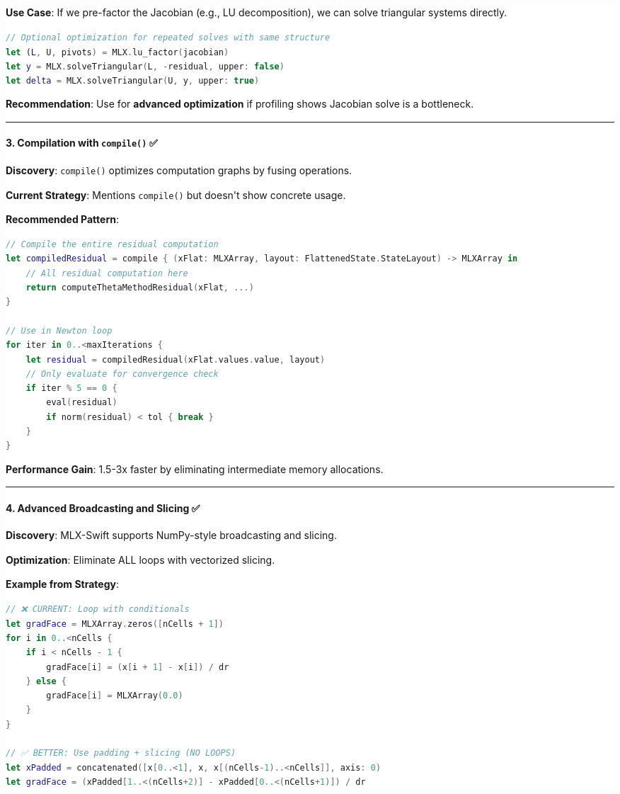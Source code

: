 **Use Case**: If we pre-factor the Jacobian (e.g., LU decomposition), we can solve triangular systems directly.

```swift
// Optional optimization for repeated solves with same structure
let (L, U, pivots) = MLX.lu_factor(jacobian)
let y = MLX.solveTriangular(L, -residual, upper: false)
let delta = MLX.solveTriangular(U, y, upper: true)
```

**Recommendation**: Use for **advanced optimization** if profiling shows Jacobian solve is a bottleneck.

---

#### 3. **Compilation with `compile()`** ✅

**Discovery**: `compile()` optimizes computation graphs by fusing operations.

**Current Strategy**: Mentions `compile()` but doesn't show concrete usage.

**Recommended Pattern**:
```swift
// Compile the entire residual computation
let compiledResidual = compile { (xFlat: MLXArray, layout: FlattenedState.StateLayout) -> MLXArray in
    // All residual computation here
    return computeThetaMethodResidual(xFlat, ...)
}

// Use in Newton loop
for iter in 0..<maxIterations {
    let residual = compiledResidual(xFlat.values.value, layout)
    // Only evaluate for convergence check
    if iter % 5 == 0 {
        eval(residual)
        if norm(residual) < tol { break }
    }
}
```

**Performance Gain**: 1.5-3x faster by eliminating intermediate memory allocations.

---

#### 4. **Advanced Broadcasting and Slicing** ✅

**Discovery**: MLX-Swift supports NumPy-style broadcasting and slicing.

**Optimization**: Eliminate ALL loops with vectorized slicing.

**Example from Strategy**:
```swift
// ❌ CURRENT: Loop with conditionals
let gradFace = MLXArray.zeros([nCells + 1])
for i in 0..<nCells {
    if i < nCells - 1 {
        gradFace[i] = (x[i + 1] - x[i]) / dr
    } else {
        gradFace[i] = MLXArray(0.0)
    }
}

// ✅ BETTER: Use padding + slicing (NO LOOPS)
let xPadded = concatenated([x[0..<1], x, x[(nCells-1)..<nCells]], axis: 0)
let gradFace = (xPadded[1..<(nCells+2)] - xPadded[0..<(nCells+1)]) / dr
```
